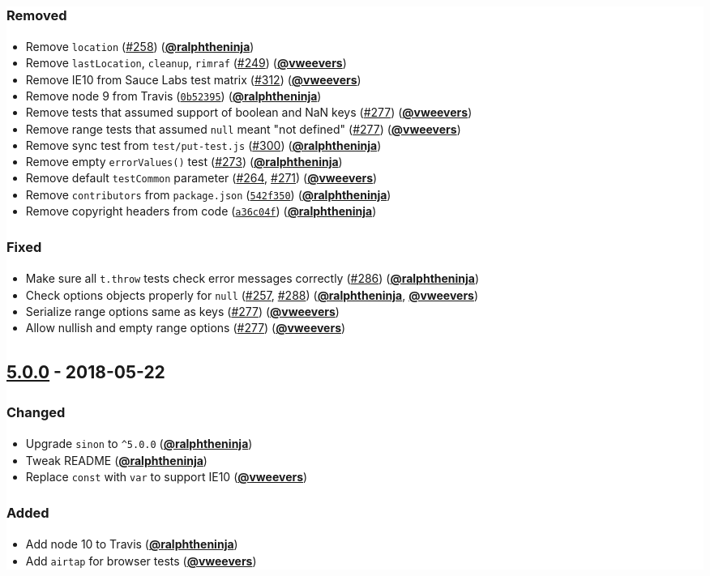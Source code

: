 ### Removed

- Remove `location` ([#258](https://github.com/level/abstract-leveldown/issues/258)) ([**@ralphtheninja**](https://github.com/ralphtheninja))
- Remove `lastLocation`, `cleanup`, `rimraf` ([#249](https://github.com/level/abstract-leveldown/issues/249)) ([**@vweevers**](https://github.com/vweevers))
- Remove IE10 from Sauce Labs test matrix ([#312](https://github.com/level/abstract-leveldown/issues/312)) ([**@vweevers**](https://github.com/vweevers))
- Remove node 9 from Travis ([`0b52395`](https://github.com/level/abstract-leveldown/commit/0b52395)) ([**@ralphtheninja**](https://github.com/ralphtheninja))
- Remove tests that assumed support of boolean and NaN keys ([#277](https://github.com/level/abstract-leveldown/issues/277)) ([**@vweevers**](https://github.com/vweevers))
- Remove range tests that assumed `null` meant "not defined" ([#277](https://github.com/level/abstract-leveldown/issues/277)) ([**@vweevers**](https://github.com/vweevers))
- Remove sync test from `test/put-test.js` ([#300](https://github.com/level/abstract-leveldown/issues/300)) ([**@ralphtheninja**](https://github.com/ralphtheninja))
- Remove empty `errorValues()` test ([#273](https://github.com/level/abstract-leveldown/issues/273)) ([**@ralphtheninja**](https://github.com/ralphtheninja))
- Remove default `testCommon` parameter ([#264](https://github.com/level/abstract-leveldown/issues/264), [#271](https://github.com/level/abstract-leveldown/issues/271)) ([**@vweevers**](https://github.com/vweevers))
- Remove `contributors` from `package.json` ([`542f350`](https://github.com/level/abstract-leveldown/commit/542f350)) ([**@ralphtheninja**](https://github.com/ralphtheninja))
- Remove copyright headers from code ([`a36c04f`](https://github.com/level/abstract-leveldown/commit/a36c04f)) ([**@ralphtheninja**](https://github.com/ralphtheninja))

### Fixed

- Make sure all `t.throw` tests check error messages correctly ([#286](https://github.com/level/abstract-leveldown/issues/286)) ([**@ralphtheninja**](https://github.com/ralphtheninja))
- Check options objects properly for `null` ([#257](https://github.com/level/abstract-leveldown/issues/257), [#288](https://github.com/level/abstract-leveldown/issues/288)) ([**@ralphtheninja**](https://github.com/ralphtheninja), [**@vweevers**](https://github.com/vweevers))
- Serialize range options same as keys ([#277](https://github.com/level/abstract-leveldown/issues/277)) ([**@vweevers**](https://github.com/vweevers))
- Allow nullish and empty range options ([#277](https://github.com/level/abstract-leveldown/issues/277)) ([**@vweevers**](https://github.com/vweevers))

## [5.0.0] - 2018-05-22

### Changed

- Upgrade `sinon` to `^5.0.0` ([**@ralphtheninja**](https://github.com/ralphtheninja))
- Tweak README ([**@ralphtheninja**](https://github.com/ralphtheninja))
- Replace `const` with `var` to support IE10 ([**@vweevers**](https://github.com/vweevers))

### Added

- Add node 10 to Travis ([**@ralphtheninja**](https://github.com/ralphtheninja))
- Add `airtap` for browser tests ([**@vweevers**](https://github.com/vweevers))


[6.2.0]: https://github.com/Level/abstract-leveldown/compare/v6.1.1...v6.2.0
[6.1.1]: https://github.com/Level/abstract-leveldown/compare/v6.1.0...v6.1.1
[6.1.0]: https://github.com/Level/abstract-leveldown/compare/v6.0.3...v6.1.0
[6.0.3]: https://github.com/Level/abstract-leveldown/compare/v6.0.2...v6.0.3
[6.0.2]: https://github.com/Level/abstract-leveldown/compare/v6.0.1...v6.0.2
[6.0.1]: https://github.com/Level/abstract-leveldown/compare/v6.0.0...v6.0.1
[6.0.0]: https://github.com/Level/abstract-leveldown/compare/v5.0.0...v6.0.0
[5.0.0]: https://github.com/Level/abstract-leveldown/compare/v4.0.3...v5.0.0
[4.0.3]: https://github.com/Level/abstract-leveldown/compare/v4.0.2...v4.0.3
[4.0.2]: https://github.com/Level/abstract-leveldown/compare/v4.0.1...v4.0.2
[4.0.1]: https://github.com/Level/abstract-leveldown/compare/v4.0.0...v4.0.1
[4.0.0]: https://github.com/Level/abstract-leveldown/compare/v3.0.0...v4.0.0
[3.0.0]: https://github.com/Level/abstract-leveldown/compare/v2.7.2...v3.0.0
[2.7.2]: https://github.com/Level/abstract-leveldown/compare/v2.7.1...v2.7.2
[2.7.1]: https://github.com/Level/abstract-leveldown/compare/v2.7.0...v2.7.1
[2.7.0]: https://github.com/Level/abstract-leveldown/compare/v2.6.3...v2.7.0
[2.6.3]: https://github.com/Level/abstract-leveldown/compare/v2.6.2...v2.6.3
[2.6.2]: https://github.com/Level/abstract-leveldown/compare/v2.6.1...v2.6.2
[2.6.1]: https://github.com/Level/abstract-leveldown/compare/v2.6.0...v2.6.1
[2.6.0]: https://github.com/Level/abstract-leveldown/compare/v2.5.0...v2.6.0
[2.5.0]: https://github.com/Level/abstract-leveldown/compare/v2.4.1...v2.5.0
[2.4.1]: https://github.com/Level/abstract-leveldown/compare/v2.4.0...v2.4.1
[2.4.0]: https://github.com/Level/abstract-leveldown/compare/v2.3.1...v2.4.0
[2.3.1]: https://github.com/Level/abstract-leveldown/compare/v2.3.0...v2.3.1
[2.3.0]: https://github.com/Level/abstract-leveldown/compare/v2.2.2...v2.3.0
[2.2.2]: https://github.com/Level/abstract-leveldown/compare/v2.2.1...v2.2.2
[2.2.1]: https://github.com/Level/abstract-leveldown/compare/v2.2.0...v2.2.1
[2.2.0]: https://github.com/Level/abstract-leveldown/compare/v2.1.4...v2.2.0
[2.1.4]: https://github.com/Level/abstract-leveldown/compare/v2.1.3...v2.1.4
[2.1.3]: https://github.com/Level/abstract-leveldown/compare/v2.1.2...v2.1.3
[2.1.2]: https://github.com/Level/abstract-leveldown/compare/v2.1.1...v2.1.2
[2.1.1]: https://github.com/Level/abstract-leveldown/compare/v2.1.0...v2.1.1
[2.1.0]: https://github.com/Level/abstract-leveldown/compare/v2.0.3...v2.1.0
[2.0.3]: https://github.com/Level/abstract-leveldown/compare/v2.0.2...v2.0.3
[2.0.2]: https://github.com/Level/abstract-leveldown/compare/v2.0.1...v2.0.2
[2.0.1]: https://github.com/Level/abstract-leveldown/compare/v2.0.0...v2.0.1
[2.0.0]: https://github.com/Level/abstract-leveldown/compare/v1.0.0...v2.0.0
[1.0.0]: https://github.com/Level/abstract-leveldown/compare/v0.12.4...v1.0.0
[0.12.4]: https://github.com/Level/abstract-leveldown/compare/v0.12.3...v0.12.4
[0.12.3]: https://github.com/Level/abstract-leveldown/compare/v0.12.2...v0.12.3
[0.12.2]: https://github.com/Level/abstract-leveldown/compare/v0.12.1...v0.12.2
[0.12.1]: https://github.com/Level/abstract-leveldown/compare/v0.12.0...v0.12.1
[0.12.0]: https://github.com/Level/abstract-leveldown/compare/v0.11.4...v0.12.0
[0.11.4]: https://github.com/Level/abstract-leveldown/compare/v0.11.3...v0.11.4
[0.11.3]: https://github.com/Level/abstract-leveldown/compare/v0.11.2...v0.11.3
[0.11.2]: https://github.com/Level/abstract-leveldown/compare/0.11.1...v0.11.2
[0.11.1]: https://github.com/Level/abstract-leveldown/compare/0.11.0...0.11.1
[0.11.0]: https://github.com/Level/abstract-leveldown/compare/0.10.2...0.11.0
[0.10.2]: https://github.com/Level/abstract-leveldown/compare/0.10.1...0.10.2
[0.10.1]: https://github.com/Level/abstract-leveldown/compare/0.10.0...0.10.1
[0.10.0]: https://github.com/Level/abstract-leveldown/compare/0.9.0...0.10.0
[0.9.0]: https://github.com/Level/abstract-leveldown/compare/0.8.2...0.9.0
[0.8.2]: https://github.com/Level/abstract-leveldown/compare/0.8.1...0.8.2
[0.8.1]: https://github.com/Level/abstract-leveldown/compare/0.8.0...0.8.1
[0.8.0]: https://github.com/Level/abstract-leveldown/compare/0.7.4...0.8.0
[0.7.4]: https://github.com/Level/abstract-leveldown/compare/0.7.3...0.7.4
[0.7.3]: https://github.com/Level/abstract-leveldown/compare/0.7.2...0.7.3
[0.7.2]: https://github.com/Level/abstract-leveldown/compare/0.7.1...0.7.2
[0.7.1]: https://github.com/Level/abstract-leveldown/compare/0.7.0...0.7.1
[0.7.0]: https://github.com/Level/abstract-leveldown/compare/0.6.1...0.7.0
[0.6.1]: https://github.com/Level/abstract-leveldown/compare/0.6.0...0.6.1
[0.6.0]: https://github.com/Level/abstract-leveldown/compare/0.5.0...0.6.0
[0.5.0]: https://github.com/Level/abstract-leveldown/compare/0.4.0...0.5.0
[0.4.0]: https://github.com/Level/abstract-leveldown/compare/0.4.0-1...0.4.0
[0.4.0-1]: https://github.com/Level/abstract-leveldown/compare/0.3.0...0.4.0-1
[0.3.0]: https://github.com/Level/abstract-leveldown/compare/0.2.3...0.3.0
[0.2.3]: https://github.com/Level/abstract-leveldown/compare/0.2.2...0.2.3
[0.2.2]: https://github.com/Level/abstract-leveldown/compare/0.2.1...0.2.2
[0.2.1]: https://github.com/Level/abstract-leveldown/compare/0.2.0...0.2.1
[0.2.0]: https://github.com/Level/abstract-leveldown/compare/0.1.0...0.2.0
[0.1.0]: https://github.com/Level/abstract-leveldown/compare/0.0.2...0.1.0
[0.0.2]: https://github.com/Level/abstract-leveldown/compare/0.0.1...0.0.2
[0.0.1]: https://github.com/Level/abstract-leveldown/compare/0.0.0...0.0.1